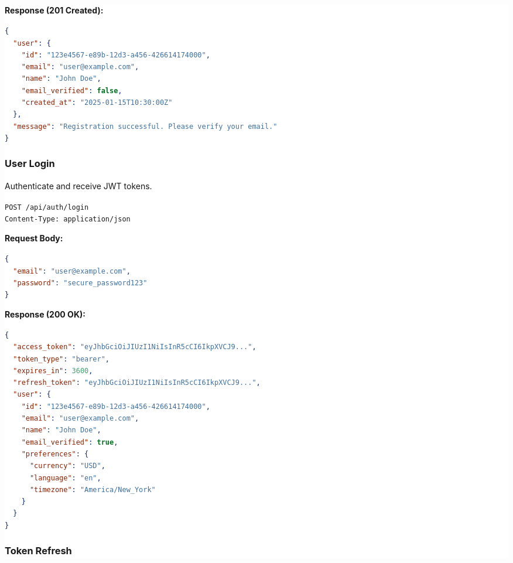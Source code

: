 **Response (201 Created):**

```json
{
  "user": {
    "id": "123e4567-e89b-12d3-a456-426614174000",
    "email": "user@example.com",
    "name": "John Doe",
    "email_verified": false,
    "created_at": "2025-01-15T10:30:00Z"
  },
  "message": "Registration successful. Please verify your email."
}
```

### User Login

Authenticate and receive JWT tokens.

```http
POST /api/auth/login
Content-Type: application/json
```

**Request Body:**

```json
{
  "email": "user@example.com",
  "password": "secure_password123"
}
```

**Response (200 OK):**

```json
{
  "access_token": "eyJhbGciOiJIUzI1NiIsInR5cCI6IkpXVCJ9...",
  "token_type": "bearer",
  "expires_in": 3600,
  "refresh_token": "eyJhbGciOiJIUzI1NiIsInR5cCI6IkpXVCJ9...",
  "user": {
    "id": "123e4567-e89b-12d3-a456-426614174000",
    "email": "user@example.com",
    "name": "John Doe",
    "email_verified": true,
    "preferences": {
      "currency": "USD",
      "language": "en",
      "timezone": "America/New_York"
    }
  }
}
```

### Token Refresh
